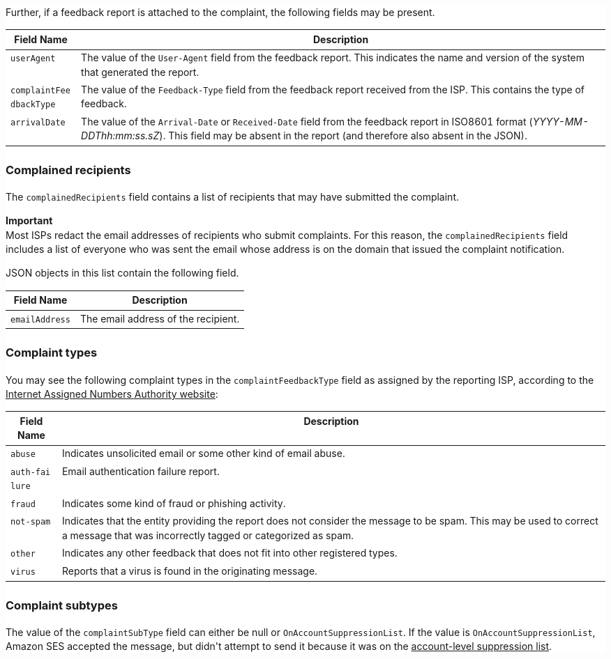 Further, if a feedback report is attached to the complaint, the following fields may be present\.


| Field Name | Description | 
| --- | --- | 
|  `userAgent`  |  The value of the `User-Agent` field from the feedback report\. This indicates the name and version of the system that generated the report\.  | 
|  `complaintFeedbackType`  |  The value of the `Feedback-Type` field from the feedback report received from the ISP\. This contains the type of feedback\.  | 
|  `arrivalDate`  |  The value of the `Arrival-Date` or `Received-Date` field from the feedback report in ISO8601 format \(*YYYY\-MM\-DDThh:mm:ss\.sZ*\)\. This field may be absent in the report \(and therefore also absent in the JSON\)\.  | 

### Complained recipients<a name="event-publishing-retrieving-sns-contents-complained-recipients"></a>

The `complainedRecipients` field contains a list of recipients that may have submitted the complaint\. 

**Important**  
Most ISPs redact the email addresses of recipients who submit complaints\. For this reason, the `complainedRecipients` field includes a list of everyone who was sent the email whose address is on the domain that issued the complaint notification\.

JSON objects in this list contain the following field\.


| Field Name | Description | 
| --- | --- | 
|  `emailAddress`  |  The email address of the recipient\.  | 

### Complaint types<a name="event-publishing-retrieving-sns-contents-complaint-types"></a>

You may see the following complaint types in the `complaintFeedbackType` field as assigned by the reporting ISP, according to the [Internet Assigned Numbers Authority website](https://www.iana.org/assignments/marf-parameters/marf-parameters.xml#marf-parameters-2):


| Field Name | Description | 
| --- | --- | 
|  `abuse`  |  Indicates unsolicited email or some other kind of email abuse\.  | 
|  `auth-failure`  |  Email authentication failure report\.  | 
|  `fraud`  |  Indicates some kind of fraud or phishing activity\.  | 
|  `not-spam`  |  Indicates that the entity providing the report does not consider the message to be spam\. This may be used to correct a message that was incorrectly tagged or categorized as spam\.  | 
|  `other`  |  Indicates any other feedback that does not fit into other registered types\.  | 
|  `virus`  |  Reports that a virus is found in the originating message\.  | 

### Complaint subtypes<a name="event-publishing-retrieving-sns-contents-complaint-subtypes"></a>

The value of the `complaintSubType` field can either be null or `OnAccountSuppressionList`\. If the value is `OnAccountSuppressionList`, Amazon SES accepted the message, but didn't attempt to send it because it was on the [account\-level suppression list](sending-email-suppression-list.md)\.
